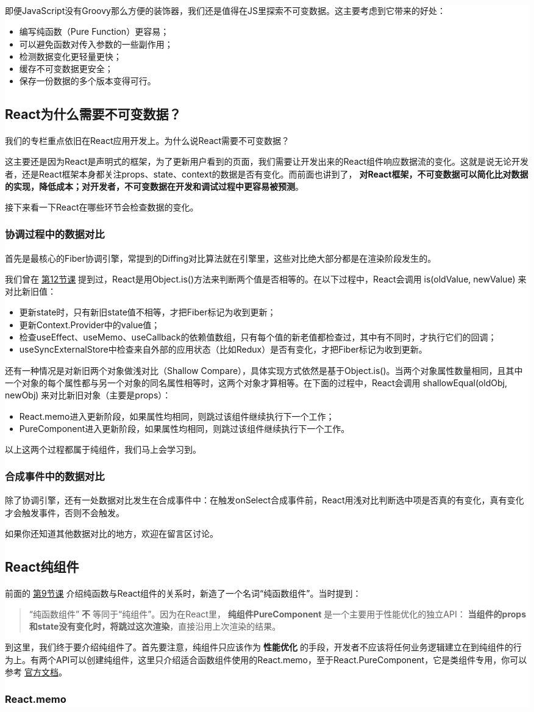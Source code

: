 即便JavaScript没有Groovy那么方便的装饰器，我们还是值得在JS里探索不可变数据。这主要考虑到它带来的好处：

- 编写纯函数（Pure Function）更容易；
- 可以避免函数对传入参数的一些副作用；
- 检测数据变化更轻量更快；
- 缓存不可变数据更安全；
- 保存一份数据的多个版本变得可行。

## React为什么需要不可变数据？

我们的专栏重点依旧在React应用开发上。为什么说React需要不可变数据？

这主要还是因为React是声明式的框架，为了更新用户看到的页面，我们需要让开发出来的React组件响应数据流的变化。这就是说无论开发者，还是React框架本身都关注props、state、context的数据是否有变化。而前面也讲到了， **对React框架，不可变数据可以简化比对数据的实现，降低成本；对开发者，不可变数据在开发和调试过程中更容易被预测**。

接下来看一下React在哪些环节会检查数据的变化。

### 协调过程中的数据对比

首先是最核心的Fiber协调引擎，常提到的Diffing对比算法就在引擎里，这些对比绝大部分都是在渲染阶段发生的。

我们曾在 [第12节课](https://time.geekbang.org/column/article/571276) 提到过，React是用Object.is()方法来判断两个值是否相等的。在以下过程中，React会调用 is(oldValue, newValue) 来对比新旧值：

- 更新state时，只有新旧state值不相等，才把Fiber标记为收到更新；
- 更新Context.Provider中的value值；
- 检查useEffect、useMemo、useCallback的依赖值数组，只有每个值的新老值都检查过，其中有不同时，才执行它们的回调；
- useSyncExternalStore中检查来自外部的应用状态（比如Redux）是否有变化，才把Fiber标记为收到更新。

还有一种情况是对新旧两个对象做浅对比（Shallow Compare），具体实现方式依然是基于Object.is()。当两个对象属性数量相同，且其中一个对象的每个属性都与另一个对象的同名属性相等时，这两个对象才算相等。在下面的过程中，React会调用 shallowEqual(oldObj, newObj) 来对比新旧对象（主要是props）：

- React.memo进入更新阶段，如果属性均相同，则跳过该组件继续执行下一个工作；
- PureComponent进入更新阶段，如果属性均相同，则跳过该组件继续执行下一个工作。

以上这两个过程都属于纯组件，我们马上会学习到。

### 合成事件中的数据对比

除了协调引擎，还有一处数据对比发生在合成事件中：在触发onSelect合成事件前，React用浅对比判断选中项是否真的有变化，真有变化才会触发事件，否则不会触发。

如果你还知道其他数据对比的地方，欢迎在留言区讨论。

## React纯组件

前面的 [第9节课](https://time.geekbang.org/column/article/566338?) 介绍纯函数与React组件的关系时，新造了一个名词“纯函数组件”。当时提到：

> “纯函数组件” **不** 等同于“纯组件”。因为在React里， **纯组件PureComponent** 是一个主要用于性能优化的独立API： **当组件的props和state没有变化时，将跳过这次渲染**，直接沿用上次渲染的结果。

到这里，我们终于要介绍纯组件了。首先要注意，纯组件只应该作为 **性能优化** 的手段，开发者不应该将任何业务逻辑建立在到纯组件的行为上。有两个API可以创建纯组件，这里只介绍适合函数组件使用的React.memo，至于React.PureComponent，它是类组件专用，你可以参考 [官方文档](https://zh-hans.reactjs.org/docs/optimizing-performance.html#examples)。

### React.memo
